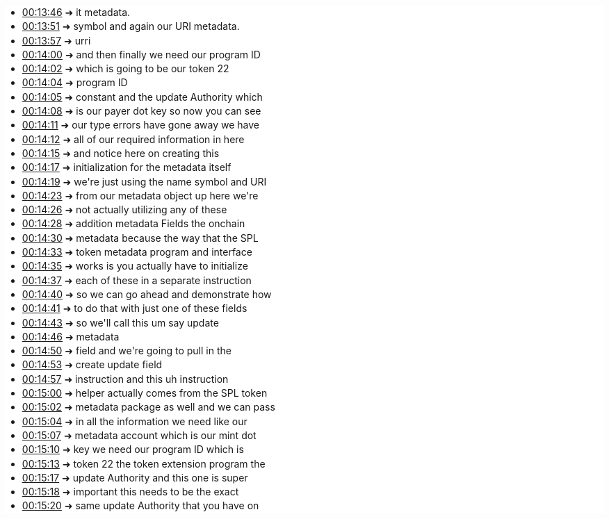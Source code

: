- [00:13:46](https://www.youtube.com/watch?v=l7EyQUlNAdw?t=826) ➜ it metadata.
- [00:13:51](https://www.youtube.com/watch?v=l7EyQUlNAdw?t=831) ➜ symbol and again our URI metadata.
- [00:13:57](https://www.youtube.com/watch?v=l7EyQUlNAdw?t=837) ➜ urri
- [00:14:00](https://www.youtube.com/watch?v=l7EyQUlNAdw?t=840) ➜ and then finally we need our program ID
- [00:14:02](https://www.youtube.com/watch?v=l7EyQUlNAdw?t=842) ➜ which is going to be our token 22
- [00:14:04](https://www.youtube.com/watch?v=l7EyQUlNAdw?t=844) ➜ program ID
- [00:14:05](https://www.youtube.com/watch?v=l7EyQUlNAdw?t=845) ➜ constant and the update Authority which
- [00:14:08](https://www.youtube.com/watch?v=l7EyQUlNAdw?t=848) ➜ is our payer dot key so now you can see
- [00:14:11](https://www.youtube.com/watch?v=l7EyQUlNAdw?t=851) ➜ our type errors have gone away we have
- [00:14:12](https://www.youtube.com/watch?v=l7EyQUlNAdw?t=852) ➜ all of our required information in here
- [00:14:15](https://www.youtube.com/watch?v=l7EyQUlNAdw?t=855) ➜ and notice here on creating this
- [00:14:17](https://www.youtube.com/watch?v=l7EyQUlNAdw?t=857) ➜ initialization for the metadata itself
- [00:14:19](https://www.youtube.com/watch?v=l7EyQUlNAdw?t=859) ➜ we're just using the name symbol and URI
- [00:14:23](https://www.youtube.com/watch?v=l7EyQUlNAdw?t=863) ➜ from our metadata object up here we're
- [00:14:26](https://www.youtube.com/watch?v=l7EyQUlNAdw?t=866) ➜ not actually utilizing any of these
- [00:14:28](https://www.youtube.com/watch?v=l7EyQUlNAdw?t=868) ➜ addition metadata Fields the onchain
- [00:14:30](https://www.youtube.com/watch?v=l7EyQUlNAdw?t=870) ➜ metadata because the way that the SPL
- [00:14:33](https://www.youtube.com/watch?v=l7EyQUlNAdw?t=873) ➜ token metadata program and interface
- [00:14:35](https://www.youtube.com/watch?v=l7EyQUlNAdw?t=875) ➜ works is you actually have to initialize
- [00:14:37](https://www.youtube.com/watch?v=l7EyQUlNAdw?t=877) ➜ each of these in a separate instruction
- [00:14:40](https://www.youtube.com/watch?v=l7EyQUlNAdw?t=880) ➜ so we can go ahead and demonstrate how
- [00:14:41](https://www.youtube.com/watch?v=l7EyQUlNAdw?t=881) ➜ to do that with just one of these fields
- [00:14:43](https://www.youtube.com/watch?v=l7EyQUlNAdw?t=883) ➜ so we'll call this um say update
- [00:14:46](https://www.youtube.com/watch?v=l7EyQUlNAdw?t=886) ➜ metadata
- [00:14:50](https://www.youtube.com/watch?v=l7EyQUlNAdw?t=890) ➜ field and we're going to pull in the
- [00:14:53](https://www.youtube.com/watch?v=l7EyQUlNAdw?t=893) ➜ create update field
- [00:14:57](https://www.youtube.com/watch?v=l7EyQUlNAdw?t=897) ➜ instruction and this uh instruction
- [00:15:00](https://www.youtube.com/watch?v=l7EyQUlNAdw?t=900) ➜ helper actually comes from the SPL token
- [00:15:02](https://www.youtube.com/watch?v=l7EyQUlNAdw?t=902) ➜ metadata package as well and we can pass
- [00:15:04](https://www.youtube.com/watch?v=l7EyQUlNAdw?t=904) ➜ in all the information we need like our
- [00:15:07](https://www.youtube.com/watch?v=l7EyQUlNAdw?t=907) ➜ metadata account which is our mint dot
- [00:15:10](https://www.youtube.com/watch?v=l7EyQUlNAdw?t=910) ➜ key we need our program ID which is
- [00:15:13](https://www.youtube.com/watch?v=l7EyQUlNAdw?t=913) ➜ token 22 the token extension program the
- [00:15:17](https://www.youtube.com/watch?v=l7EyQUlNAdw?t=917) ➜ update Authority and this one is super
- [00:15:18](https://www.youtube.com/watch?v=l7EyQUlNAdw?t=918) ➜ important this needs to be the exact
- [00:15:20](https://www.youtube.com/watch?v=l7EyQUlNAdw?t=920) ➜ same update Authority that you have on